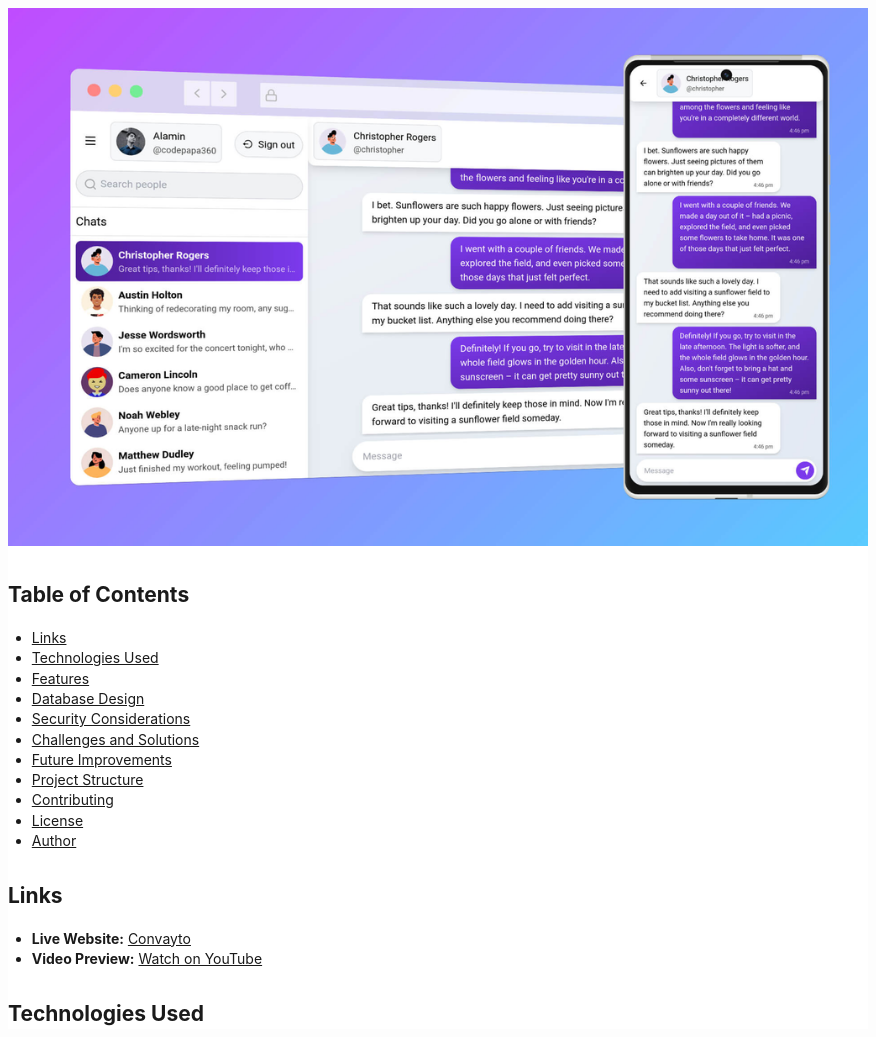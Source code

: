 ![Screenshot](./public/images/convayto-mockup.jpg)

</a>

## Table of Contents

- [Links](#links)
- [Technologies Used](#technologies-used)
- [Features](#features)
- [Database Design](#database-design)
- [Security Considerations](#security-considerations)
- [Challenges and Solutions](#challenges-and-solutions)
- [Future Improvements](#future-improvements)
- [Project Structure](#project-structure)
- [Contributing](#contributing)
- [License](#license)
- [Author](#author)

## Links

- **Live Website:** [Convayto](https://convayto.vercel.app)
- **Video Preview:** [Watch on YouTube](https://youtu.be/Oc0spL9-gQk)

## Technologies Used
